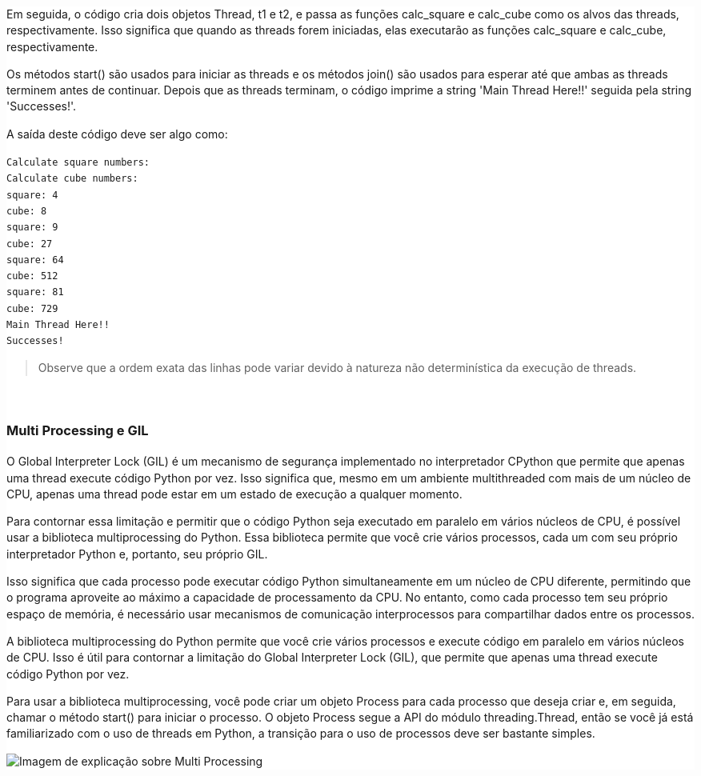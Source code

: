 Em seguida, o código cria dois objetos Thread, t1 e t2, e passa as funções calc_square e calc_cube como os alvos das threads, respectivamente. Isso significa que quando as threads forem iniciadas, elas executarão as funções calc_square e calc_cube, respectivamente.

Os métodos start() são usados para iniciar as threads e os métodos join() são usados para esperar até que ambas as threads terminem antes de continuar. Depois que as threads terminam, o código imprime a string 'Main Thread Here!!' seguida pela string 'Successes!'.

A saída deste código deve ser algo como:
```
Calculate square numbers: 
Calculate cube numbers: 
square: 4 
cube: 8 
square: 9 
cube: 27 
square: 64 
cube: 512 
square: 81 
cube: 729 
Main Thread Here!!
Successes!
```

> Observe que a ordem exata das linhas pode variar devido à natureza não determinística da execução de threads.

<br>

### Multi Processing e GIL
O Global Interpreter Lock (GIL) é um mecanismo de segurança implementado no interpretador CPython que permite que apenas uma thread execute código Python por vez. Isso significa que, mesmo em um ambiente multithreaded com mais de um núcleo de CPU, apenas uma thread pode estar em um estado de execução a qualquer momento.

Para contornar essa limitação e permitir que o código Python seja executado em paralelo em vários núcleos de CPU, é possível usar a biblioteca multiprocessing do Python. Essa biblioteca permite que você crie vários processos, cada um com seu próprio interpretador Python e, portanto, seu próprio GIL.

Isso significa que cada processo pode executar código Python simultaneamente em um núcleo de CPU diferente, permitindo que o programa aproveite ao máximo a capacidade de processamento da CPU. No entanto, como cada processo tem seu próprio espaço de memória, é necessário usar mecanismos de comunicação interprocessos para compartilhar dados entre os processos.

A biblioteca multiprocessing do Python permite que você crie vários processos e execute código em paralelo em vários núcleos de CPU. Isso é útil para contornar a limitação do Global Interpreter Lock (GIL), que permite que apenas uma thread execute código Python por vez.

Para usar a biblioteca multiprocessing, você pode criar um objeto Process para cada processo que deseja criar e, em seguida, chamar o método start() para iniciar o processo. O objeto Process segue a API do módulo threading.Thread, então se você já está familiarizado com o uso de threads em Python, a transição para o uso de processos deve ser bastante simples.

<img src="./img/img-02.jpg" alt="Imagem de explicação sobre Multi Processing">
